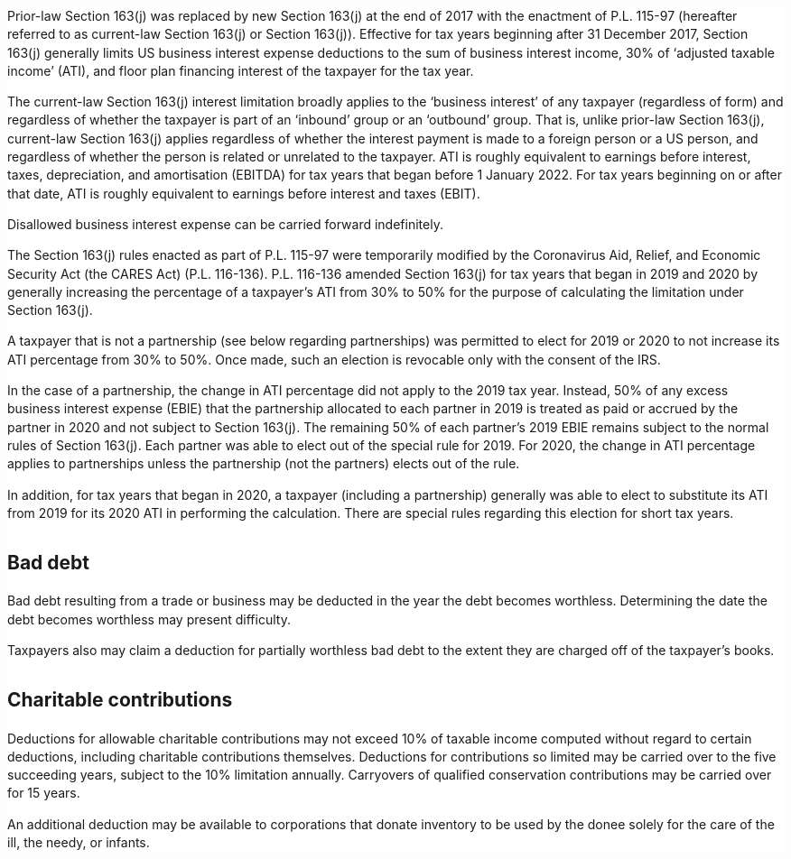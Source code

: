 Prior-law Section 163(j) was replaced by new Section 163(j) at the end of 2017 with the enactment of P.L. 115-97 (hereafter referred to as current-law Section 163(j) or Section 163(j)). Effective for tax years beginning after 31 December 2017, Section 163(j) generally limits US business interest expense deductions to the sum of business interest income, 30% of ‘adjusted taxable income’ (ATI), and floor plan financing interest of the taxpayer for the tax year.

The current-law Section 163(j) interest limitation broadly applies to the ‘business interest’ of any taxpayer (regardless of form) and regardless of whether the taxpayer is part of an ‘inbound’ group or an ‘outbound’ group. That is, unlike prior-law Section 163(j), current-law Section 163(j) applies regardless of whether the interest payment is made to a foreign person or a US person, and regardless of whether the person is related or unrelated to the taxpayer. ATI is roughly equivalent to earnings before interest, taxes, depreciation, and amortisation (EBITDA) for tax years that began before 1 January 2022. For tax years beginning on or after that date, ATI is roughly equivalent to earnings before interest and taxes (EBIT).

Disallowed business interest expense can be carried forward indefinitely.

The Section 163(j) rules enacted as part of P.L. 115-97 were temporarily modified by the Coronavirus Aid, Relief, and Economic Security Act (the CARES Act) (P.L. 116-136). P.L. 116-136 amended Section 163(j) for tax years that began in 2019 and 2020 by generally increasing the percentage of a taxpayer’s ATI from 30% to 50% for the purpose of calculating the limitation under Section 163(j).

A taxpayer that is not a partnership (see below regarding partnerships) was permitted to elect for 2019 or 2020 to not increase its ATI percentage from 30% to 50%. Once made, such an election is revocable only with the consent of the IRS.

In the case of a partnership, the change in ATI percentage did not apply to the 2019 tax year. Instead, 50% of any excess business interest expense (EBIE) that the partnership allocated to each partner in 2019 is treated as paid or accrued by the partner in 2020 and not subject to Section 163(j). The remaining 50% of each partner’s 2019 EBIE remains subject to the normal rules of Section 163(j). Each partner was able to elect out of the special rule for 2019. For 2020, the change in ATI percentage applies to partnerships unless the partnership (not the partners) elects out of the rule.

In addition, for tax years that began in 2020, a taxpayer (including a partnership) generally was able to elect to substitute its ATI from 2019 for its 2020 ATI in performing the calculation. There are special rules regarding this election for short tax years.

## Bad debt

Bad debt resulting from a trade or business may be deducted in the year the debt becomes worthless. Determining the date the debt becomes worthless may present difficulty.

Taxpayers also may claim a deduction for partially worthless bad debt to the extent they are charged off of the taxpayer’s books.

## Charitable contributions

Deductions for allowable charitable contributions may not exceed 10% of taxable income computed without regard to certain deductions, including charitable contributions themselves. Deductions for contributions so limited may be carried over to the five succeeding years, subject to the 10% limitation annually. Carryovers of qualified conservation contributions may be carried over for 15 years.

An additional deduction may be available to corporations that donate inventory to be used by the donee solely for the care of the ill, the needy, or infants.
